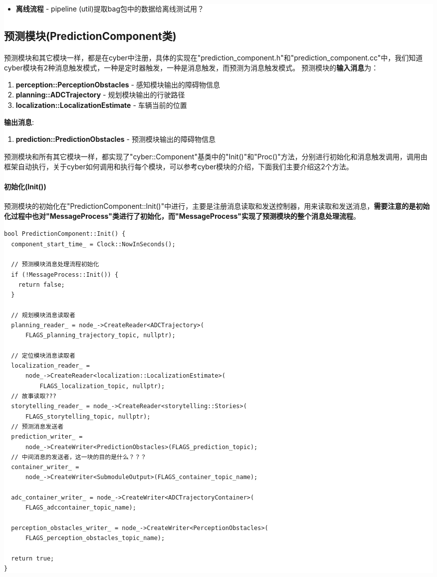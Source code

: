 * **离线流程** - pipeline (util)提取bag包中的数据给离线测试用？

<a name="preciction_component" />

## 预测模块(PredictionComponent类)
预测模块和其它模块一样，都是在cyber中注册，具体的实现在"prediction_component.h"和"prediction_component.cc"中，我们知道cyber模块有2种消息触发模式，一种是定时器触发，一种是消息触发，而预测为消息触发模式。
预测模块的**输入消息**为：
1. **perception::PerceptionObstacles** - 感知模块输出的障碍物信息
2. **planning::ADCTrajectory** - 规划模块输出的行驶路径
3. **localization::LocalizationEstimate** - 车辆当前的位置

**输出消息**:
1. **prediction::PredictionObstacles** - 预测模块输出的障碍物信息

预测模块和所有其它模块一样，都实现了"cyber::Component"基类中的"Init()"和"Proc()"方法，分别进行初始化和消息触发调用，调用由框架自动执行，关于cyber如何调用和执行每个模块，可以参考cyber模块的介绍，下面我们主要介绍这2个方法。

<a name="preciction_init" />

#### 初始化(Init())
预测模块的初始化在"PredictionComponent::Init()"中进行，主要是注册消息读取和发送控制器，用来读取和发送消息，**需要注意的是初始化过程中也对"MessageProcess"类进行了初始化，而"MessageProcess"实现了预测模块的整个消息处理流程**。
```
bool PredictionComponent::Init() {
  component_start_time_ = Clock::NowInSeconds();

  // 预测模块消息处理流程初始化
  if (!MessageProcess::Init()) {
    return false;
  }

  // 规划模块消息读取者
  planning_reader_ = node_->CreateReader<ADCTrajectory>(
      FLAGS_planning_trajectory_topic, nullptr);

  // 定位模块消息读取者
  localization_reader_ =
      node_->CreateReader<localization::LocalizationEstimate>(
          FLAGS_localization_topic, nullptr);
  // 故事读取???
  storytelling_reader_ = node_->CreateReader<storytelling::Stories>(
      FLAGS_storytelling_topic, nullptr);
  // 预测消息发送者
  prediction_writer_ =
      node_->CreateWriter<PredictionObstacles>(FLAGS_prediction_topic);
  // 中间消息的发送者，这一块的目的是什么？？？
  container_writer_ =
      node_->CreateWriter<SubmoduleOutput>(FLAGS_container_topic_name);

  adc_container_writer_ = node_->CreateWriter<ADCTrajectoryContainer>(
      FLAGS_adccontainer_topic_name);

  perception_obstacles_writer_ = node_->CreateWriter<PerceptionObstacles>(
      FLAGS_perception_obstacles_topic_name);

  return true;
}
```
